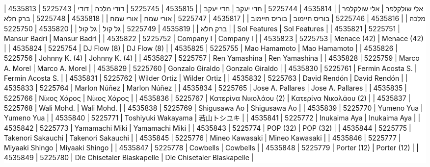 | 4535813 | 5225743 | אלי שולקלפר | אלי שולקלפר |
| 4535814 | 5225744 | חדי יעקב | חדי יעקב |
| 4535815 | 5225745 | דודי מלכה | דודי מלכה |
| 4535816 | 5225746 | בוריס חיימוב | בוריס חיימוב |
| 4535817 | 5225747 | אורי שמח | אורי שמח |
| 4535818 | 5225748 | ברק חלא | ברק חלא |
| 4535819 | 5225749 | גל קול | גל קול |
| 4535820 | 5225750 | Sol Features | Sol Features |
| 4535821 | 5225751 | Mansur Badri | Mansur Badri |
| 4535822 | 5225752 | Company I | Company I |
| 4535823 | 5225753 | Menace (42) | Menace (42) |
| 4535824 | 5225754 | DJ Flow (8) | DJ Flow (8) |
| 4535825 | 5225755 | Mao Hamamoto | Mao Hamamoto |
| 4535826 | 5225756 | Johnny K. (4) | Johnny K. (4) |
| 4535827 | 5225757 | Ren Yamashina | Ren Yamashina |
| 4535828 | 5225759 | Marco A. Morel | Marco A. Morel |
| 4535829 | 5225760 | Gonzalo Giraldo | Gonzalo Giraldo |
| 4535830 | 5225761 | Fermin Acosta S. | Fermin Acosta S. |
| 4535831 | 5225762 | Wilder Ortiz | Wilder Ortiz |
| 4535832 | 5225763 | David Rendón | David Rendón |
| 4535833 | 5225764 | Marlon Núñez | Marlon Núñez |
| 4535834 | 5225765 | Jose A. Pallares | Jose A. Pallares |
| 4535835 | 5225766 | Νίκος Χάρος | Νίκος Χάρος |
| 4535836 | 5225767 | Κατερίνα Νικολάου (2) | Κατερίνα Νικολάου (2) |
| 4535837 | 5225768 | Wali Mohd. | Wali Mohd. |
| 4535838 | 5225769 | Shigusawa Ao | Shigusawa Ao |
| 4535839 | 5225770 | Yumeno Yua | Yumeno Yua |
| 4535840 | 5225771 | Toshiyuki Wakayama | 若山トシユキ |
| 4535841 | 5225772 | Inukaima Aya | Inukaima Aya |
| 4535842 | 5225773 | Yamamachi Miki | Yamamachi Miki |
| 4535843 | 5225774 | POP (32) | POP (32) |
| 4535844 | 5225775 | Takenori Sakauchi | Takenori Sakauchi |
| 4535845 | 5225776 | Mineo Kawasaki | Mineo Kawasaki |
| 4535846 | 5225777 | Miyaaki Shingo | Miyaaki Shingo |
| 4535847 | 5225778 | Cowbells | Cowbells |
| 4535848 | 5225779 | Porter (12) | Porter (12) |
| 4535849 | 5225780 | Die Chisetaler Blaskapelle | Die Chisetaler Blaskapelle |